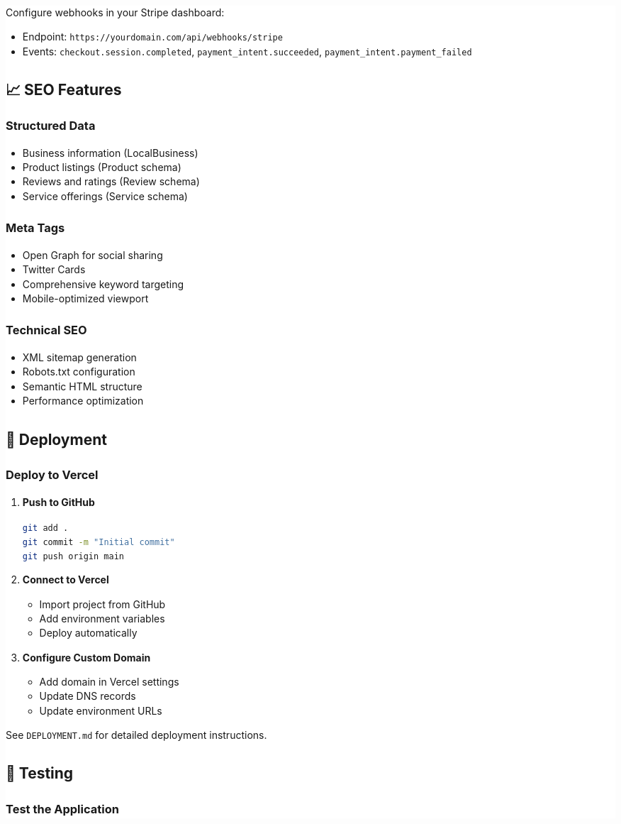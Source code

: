 Configure webhooks in your Stripe dashboard:
- Endpoint: `https://yourdomain.com/api/webhooks/stripe`
- Events: `checkout.session.completed`, `payment_intent.succeeded`, `payment_intent.payment_failed`

## 📈 SEO Features

### Structured Data
- Business information (LocalBusiness)
- Product listings (Product schema)
- Reviews and ratings (Review schema)
- Service offerings (Service schema)

### Meta Tags
- Open Graph for social sharing
- Twitter Cards
- Comprehensive keyword targeting
- Mobile-optimized viewport

### Technical SEO
- XML sitemap generation
- Robots.txt configuration
- Semantic HTML structure
- Performance optimization

## 🚀 Deployment

### Deploy to Vercel

1. **Push to GitHub**
   ```bash
   git add .
   git commit -m "Initial commit"
   git push origin main
   ```

2. **Connect to Vercel**
   - Import project from GitHub
   - Add environment variables
   - Deploy automatically

3. **Configure Custom Domain**
   - Add domain in Vercel settings
   - Update DNS records
   - Update environment URLs

See `DEPLOYMENT.md` for detailed deployment instructions.

## 🧪 Testing

### Test the Application
